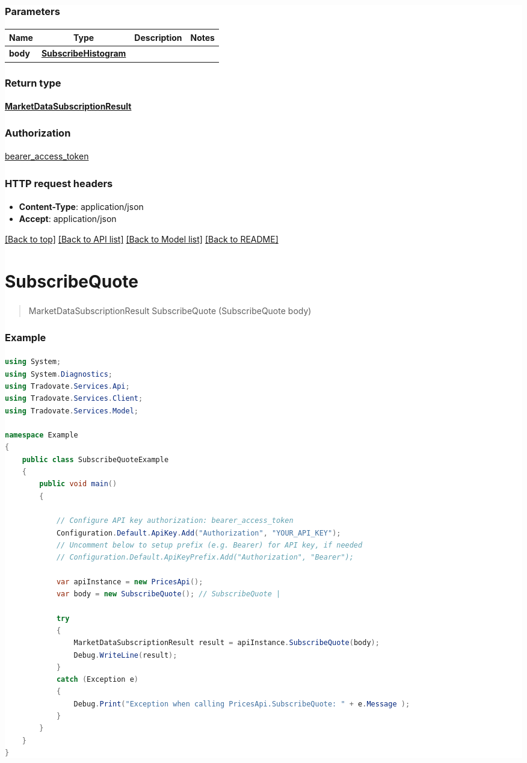 ### Parameters

Name | Type | Description  | Notes
------------- | ------------- | ------------- | -------------
 **body** | [**SubscribeHistogram**](SubscribeHistogram.md)|  | 

### Return type

[**MarketDataSubscriptionResult**](MarketDataSubscriptionResult.md)

### Authorization

[bearer_access_token](../README.md#bearer_access_token)

### HTTP request headers

 - **Content-Type**: application/json
 - **Accept**: application/json

[[Back to top]](#) [[Back to API list]](../README.md#documentation-for-api-endpoints) [[Back to Model list]](../README.md#documentation-for-models) [[Back to README]](../README.md)

<a name="subscribequote"></a>
# **SubscribeQuote**
> MarketDataSubscriptionResult SubscribeQuote (SubscribeQuote body)



### Example
```csharp
using System;
using System.Diagnostics;
using Tradovate.Services.Api;
using Tradovate.Services.Client;
using Tradovate.Services.Model;

namespace Example
{
    public class SubscribeQuoteExample
    {
        public void main()
        {
            
            // Configure API key authorization: bearer_access_token
            Configuration.Default.ApiKey.Add("Authorization", "YOUR_API_KEY");
            // Uncomment below to setup prefix (e.g. Bearer) for API key, if needed
            // Configuration.Default.ApiKeyPrefix.Add("Authorization", "Bearer");

            var apiInstance = new PricesApi();
            var body = new SubscribeQuote(); // SubscribeQuote | 

            try
            {
                MarketDataSubscriptionResult result = apiInstance.SubscribeQuote(body);
                Debug.WriteLine(result);
            }
            catch (Exception e)
            {
                Debug.Print("Exception when calling PricesApi.SubscribeQuote: " + e.Message );
            }
        }
    }
}
```
